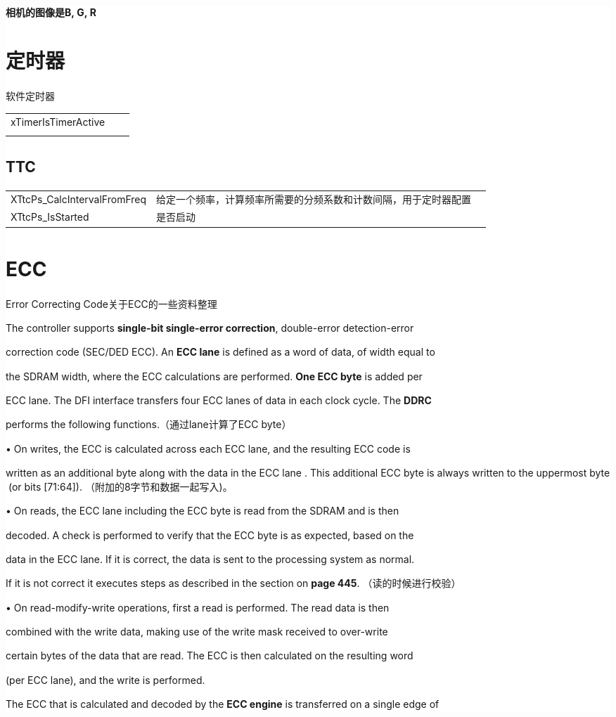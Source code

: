 **相机的图像是B, G, R**

# 定时器

软件定时器

|   |   |   |
| --- | --- | --- |
|  xTimerIsTimerActive  |   |   |
|   |   |   |

## TTC

|   |   |   |
| --- | --- | --- |
|  XTtcPs\_CalcIntervalFromFreq  |  给定一个频率，计算频率所需要的分频系数和计数间隔，用于定时器配置  |   |
|  XTtcPs\_IsStarted  |  是否启动  |   |

# ECC

Error Correcting Code关于ECC的一些资料整理

The controller supports **single-bit single-error correction**, double-error detection-error 

correction code (SEC/DED ECC). An **ECC lane** is defined as a word of data, of width equal to 

the SDRAM width, where the ECC calculations are performed. **One ECC byte** is added per 

ECC lane. The DFI interface transfers four ECC lanes of data in each clock cycle. The **DDRC** 

performs the following functions.（通过lane计算了ECC byte）

• On writes, the ECC is calculated across each ECC lane, and the resulting ECC code is 

written as an additional byte along with the data in the ECC lane . This additional ECC byte is always written to the uppermost byte (or bits \[71:64\]). （附加的8字节和数据一起写入)。

• On reads, the ECC lane including the ECC byte is read from the SDRAM and is then 

decoded. A check is performed to verify that the ECC byte is as expected, based on the 

data in the ECC lane. If it is correct, the data is sent to the processing system as normal. 

If it is not correct it executes steps as described in the section on **page 445**. （读的时候进行校验）

• On read-modify-write operations, first a read is performed. The read data is then 

combined with the write data, making use of the write mask received to over-write 

certain bytes of the data that are read. The ECC is then calculated on the resulting word 

(per ECC lane), and the write is performed.

The ECC that is calculated and decoded by the **ECC engine** is transferred on a single edge of 
